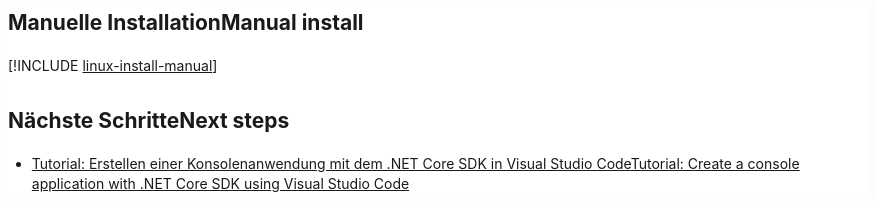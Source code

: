 ## <a name="manual-install"></a><span data-ttu-id="b6e90-195">Manuelle Installation</span><span class="sxs-lookup"><span data-stu-id="b6e90-195">Manual install</span></span>

[!INCLUDE [linux-install-manual](includes/linux-install-manual.md)]

## <a name="next-steps"></a><span data-ttu-id="b6e90-196">Nächste Schritte</span><span class="sxs-lookup"><span data-stu-id="b6e90-196">Next steps</span></span>

- [<span data-ttu-id="b6e90-197">Tutorial: Erstellen einer Konsolenanwendung mit dem .NET Core SDK in Visual Studio Code</span><span class="sxs-lookup"><span data-stu-id="b6e90-197">Tutorial: Create a console application with .NET Core SDK using Visual Studio Code</span></span>](../tutorials/with-visual-studio-code.md)
